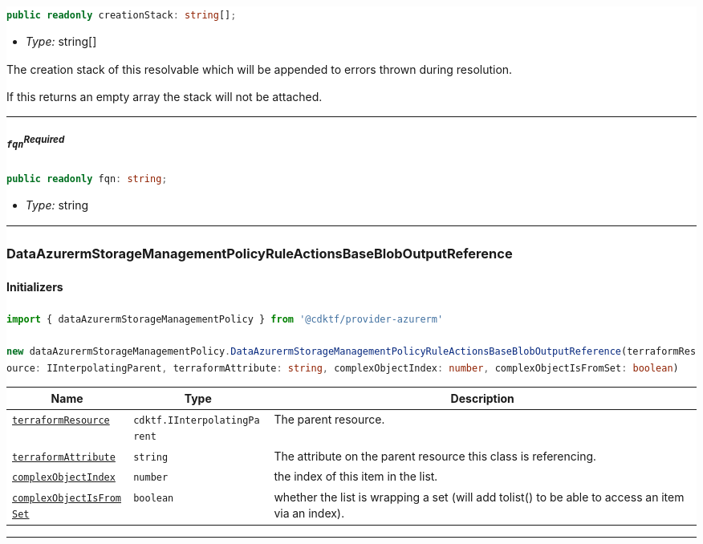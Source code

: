 ```typescript
public readonly creationStack: string[];
```

- *Type:* string[]

The creation stack of this resolvable which will be appended to errors thrown during resolution.

If this returns an empty array the stack will not be attached.

---

##### `fqn`<sup>Required</sup> <a name="fqn" id="@cdktf/provider-azurerm.dataAzurermStorageManagementPolicy.DataAzurermStorageManagementPolicyRuleActionsBaseBlobList.property.fqn"></a>

```typescript
public readonly fqn: string;
```

- *Type:* string

---


### DataAzurermStorageManagementPolicyRuleActionsBaseBlobOutputReference <a name="DataAzurermStorageManagementPolicyRuleActionsBaseBlobOutputReference" id="@cdktf/provider-azurerm.dataAzurermStorageManagementPolicy.DataAzurermStorageManagementPolicyRuleActionsBaseBlobOutputReference"></a>

#### Initializers <a name="Initializers" id="@cdktf/provider-azurerm.dataAzurermStorageManagementPolicy.DataAzurermStorageManagementPolicyRuleActionsBaseBlobOutputReference.Initializer"></a>

```typescript
import { dataAzurermStorageManagementPolicy } from '@cdktf/provider-azurerm'

new dataAzurermStorageManagementPolicy.DataAzurermStorageManagementPolicyRuleActionsBaseBlobOutputReference(terraformResource: IInterpolatingParent, terraformAttribute: string, complexObjectIndex: number, complexObjectIsFromSet: boolean)
```

| **Name** | **Type** | **Description** |
| --- | --- | --- |
| <code><a href="#@cdktf/provider-azurerm.dataAzurermStorageManagementPolicy.DataAzurermStorageManagementPolicyRuleActionsBaseBlobOutputReference.Initializer.parameter.terraformResource">terraformResource</a></code> | <code>cdktf.IInterpolatingParent</code> | The parent resource. |
| <code><a href="#@cdktf/provider-azurerm.dataAzurermStorageManagementPolicy.DataAzurermStorageManagementPolicyRuleActionsBaseBlobOutputReference.Initializer.parameter.terraformAttribute">terraformAttribute</a></code> | <code>string</code> | The attribute on the parent resource this class is referencing. |
| <code><a href="#@cdktf/provider-azurerm.dataAzurermStorageManagementPolicy.DataAzurermStorageManagementPolicyRuleActionsBaseBlobOutputReference.Initializer.parameter.complexObjectIndex">complexObjectIndex</a></code> | <code>number</code> | the index of this item in the list. |
| <code><a href="#@cdktf/provider-azurerm.dataAzurermStorageManagementPolicy.DataAzurermStorageManagementPolicyRuleActionsBaseBlobOutputReference.Initializer.parameter.complexObjectIsFromSet">complexObjectIsFromSet</a></code> | <code>boolean</code> | whether the list is wrapping a set (will add tolist() to be able to access an item via an index). |

---
